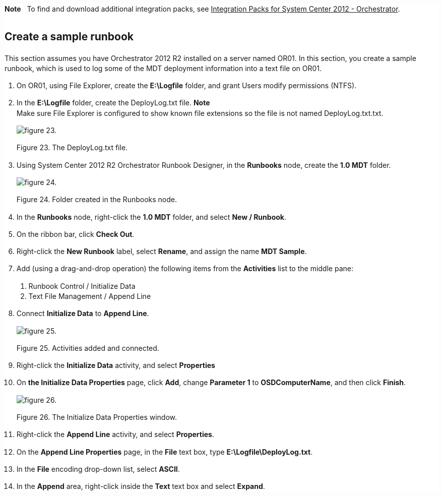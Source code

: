 **Note**  
To find and download additional integration packs, see [Integration Packs for System Center 2012 - Orchestrator](/previous-versions/system-center/packs/hh295851(v=technet.10)).
 
## <a href="" id="sec02"></a>Create a sample runbook

This section assumes you have Orchestrator 2012 R2 installed on a server named OR01. In this section, you create a sample runbook, which is used to log some of the MDT deployment information into a text file on OR01.

1. On OR01, using File Explorer, create the **E:\\Logfile** folder, and grant Users modify permissions (NTFS).
2. In the **E:\\Logfile** folder, create the DeployLog.txt file.
   **Note**  
   Make sure File Explorer is configured to show known file extensions so the file is not named DeployLog.txt.txt.
     
   ![figure 23.](../images/mdt-09-fig23.png)

   Figure 23. The DeployLog.txt file.

3. Using System Center 2012 R2 Orchestrator Runbook Designer, in the **Runbooks** node, create the **1.0 MDT** folder.

   ![figure 24.](../images/mdt-09-fig24.png)

   Figure 24. Folder created in the Runbooks node.

4. In the **Runbooks** node, right-click the **1.0 MDT** folder, and select **New / Runbook**.
5. On the ribbon bar, click **Check Out**.
6. Right-click the **New Runbook** label, select **Rename**, and assign the name **MDT Sample**.
7. Add (using a drag-and-drop operation) the following items from the **Activities** list to the middle pane:
   1.  Runbook Control / Initialize Data
   2.  Text File Management / Append Line
8. Connect **Initialize Data** to **Append Line**.

   ![figure 25.](../images/mdt-09-fig25.png)

   Figure 25. Activities added and connected.

9. Right-click the **Initialize Data** activity, and select **Properties**
10. On **the Initialize Data Properties** page, click **Add**, change **Parameter 1** to **OSDComputerName**, and then click **Finish**.

    ![figure 26.](../images/mdt-09-fig26.png)

    Figure 26. The Initialize Data Properties window.

11. Right-click the **Append Line** activity, and select **Properties**.
12. On the **Append Line Properties** page, in the **File** text box, type **E:\\Logfile\\DeployLog.txt**.
13. In the **File** encoding drop-down list, select **ASCII**.
14. In the **Append** area, right-click inside the **Text** text box and select **Expand**.
